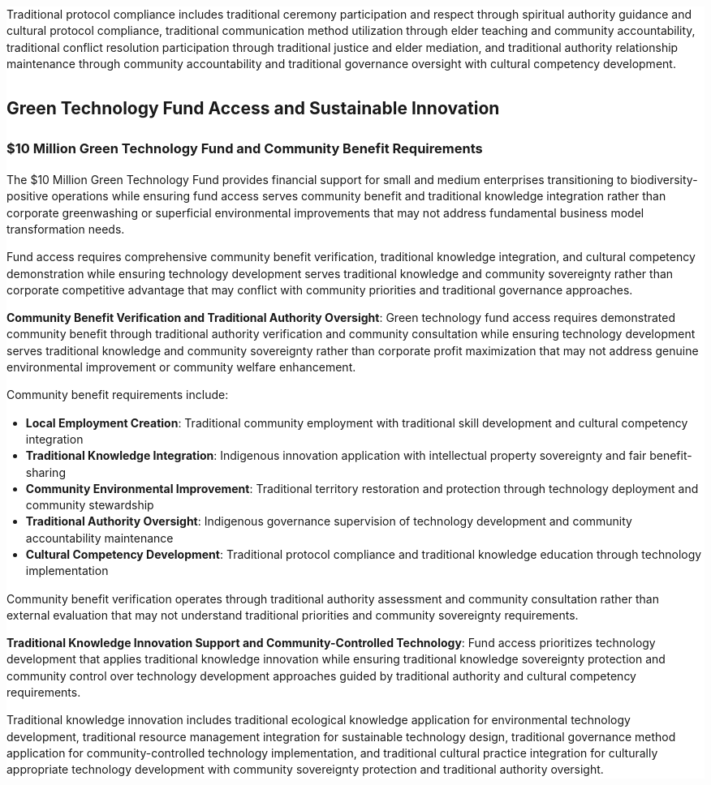 Traditional protocol compliance includes traditional ceremony participation and respect through spiritual authority guidance and cultural protocol compliance, traditional communication method utilization through elder teaching and community accountability, traditional conflict resolution participation through traditional justice and elder mediation, and traditional authority relationship maintenance through community accountability and traditional governance oversight with cultural competency development.

## <a id="green-technology-fund-access-sustainable-innovation"></a>Green Technology Fund Access and Sustainable Innovation

### $10 Million Green Technology Fund and Community Benefit Requirements

The $10 Million Green Technology Fund provides financial support for small and medium enterprises transitioning to biodiversity-positive operations while ensuring fund access serves community benefit and traditional knowledge integration rather than corporate greenwashing or superficial environmental improvements that may not address fundamental business model transformation needs.

Fund access requires comprehensive community benefit verification, traditional knowledge integration, and cultural competency demonstration while ensuring technology development serves traditional knowledge and community sovereignty rather than corporate competitive advantage that may conflict with community priorities and traditional governance approaches.

**Community Benefit Verification and Traditional Authority Oversight**:
Green technology fund access requires demonstrated community benefit through traditional authority verification and community consultation while ensuring technology development serves traditional knowledge and community sovereignty rather than corporate profit maximization that may not address genuine environmental improvement or community welfare enhancement.

Community benefit requirements include:

- **Local Employment Creation**: Traditional community employment with traditional skill development and cultural competency integration
- **Traditional Knowledge Integration**: Indigenous innovation application with intellectual property sovereignty and fair benefit-sharing
- **Community Environmental Improvement**: Traditional territory restoration and protection through technology deployment and community stewardship
- **Traditional Authority Oversight**: Indigenous governance supervision of technology development and community accountability maintenance
- **Cultural Competency Development**: Traditional protocol compliance and traditional knowledge education through technology implementation

Community benefit verification operates through traditional authority assessment and community consultation rather than external evaluation that may not understand traditional priorities and community sovereignty requirements.

**Traditional Knowledge Innovation Support and Community-Controlled Technology**:
Fund access prioritizes technology development that applies traditional knowledge innovation while ensuring traditional knowledge sovereignty protection and community control over technology development approaches guided by traditional authority and cultural competency requirements.

Traditional knowledge innovation includes traditional ecological knowledge application for environmental technology development, traditional resource management integration for sustainable technology design, traditional governance method application for community-controlled technology implementation, and traditional cultural practice integration for culturally appropriate technology development with community sovereignty protection and traditional authority oversight.
